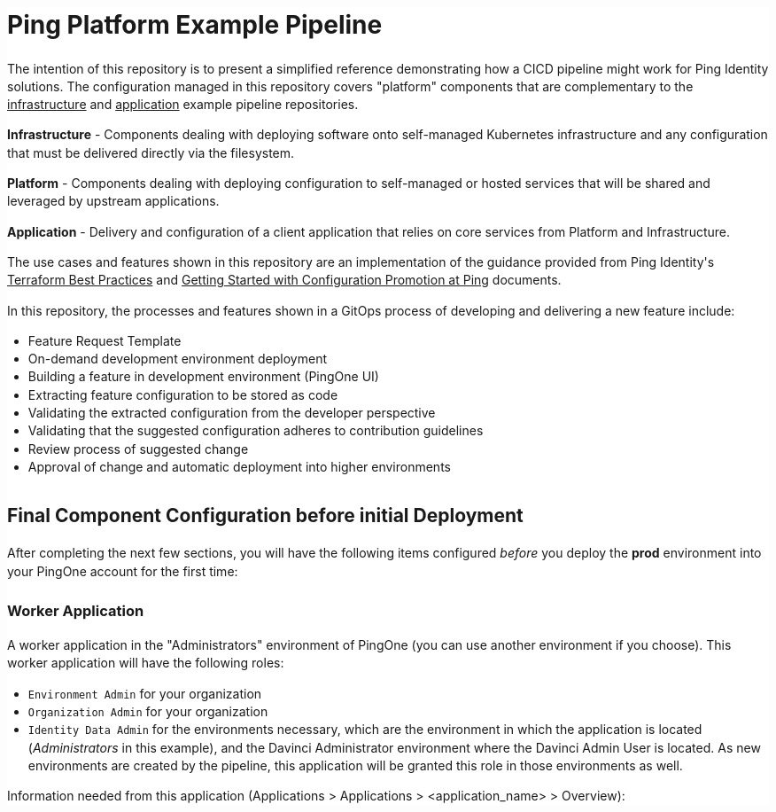 # Ping Platform Example Pipeline

The intention of this repository is to present a simplified reference demonstrating how a CICD pipeline might work for Ping Identity solutions. The configuration managed in this repository covers "platform" components that are complementary to the [infrastructure](https://github.com/pingidentity/pipeline-example-infrastructure) and [application](https://github.com/pingidentity/pipeline-example-application) example pipeline repositories.

**Infrastructure** - Components dealing with deploying software onto self-managed Kubernetes infrastructure and any configuration that must be delivered directly via the filesystem.

**Platform** - Components dealing with deploying configuration to self-managed or hosted services that will be shared and leveraged by upstream applications.

**Application** - Delivery and configuration of a client application that relies on core services from Platform and Infrastructure.

The use cases and features shown in this repository are an implementation of the guidance provided from Ping Identity's [Terraform Best Practices](https://terraform.pingidentity.com/best-practices/) and [Getting Started with Configuration Promotion at Ping](https://terraform.pingidentity.com/getting-started/configuration-promotion/) documents.

In this repository, the processes and features shown in a GitOps process of developing and delivering a new feature include:

- Feature Request Template
- On-demand development environment deployment
- Building a feature in development environment (PingOne UI)
- Extracting feature configuration to be stored as code
- Validating the extracted configuration from the developer perspective
- Validating that the suggested configuration adheres to contribution guidelines
- Review process of suggested change
- Approval of change and automatic deployment into higher environments

## Final Component Configuration before initial Deployment

After completing the next few sections, you will have the following items configured *before* you deploy the **prod** environment into your PingOne account for the first time:

### Worker Application

A worker application in the "Administrators" environment of PingOne (you can use another environment if you choose).  This worker application will have the following roles:

- `Environment Admin` for your organization
- `Organization Admin` for your organization
- `Identity Data Admin` for the environments necessary, which are the environment in which the application is located (*Administrators* in this example), and the Davinci Administrator environment where the Davinci Admin User is located.  As new environments are created by the pipeline, this application will be granted this role in those environments as well.

Information needed from this application (Applications > Applications > <application_name> > Overview):
